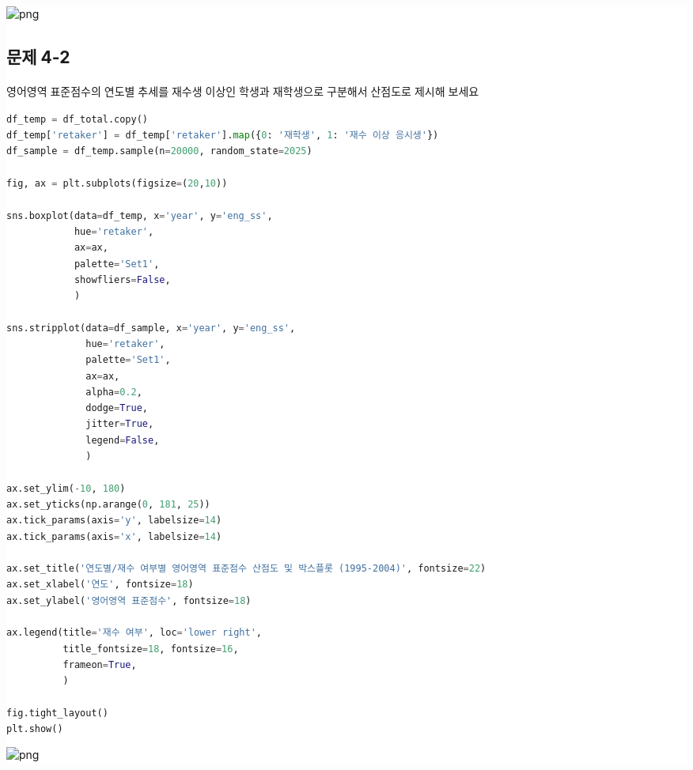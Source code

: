 ![png](../../assets/images/graduate_assignment/공공통계II_과제1_58_0.png)
    


## 문제 4-2
영어영역 표준점수의 연도별 추세를 재수생 이상인 학생과 재학생으로 구분해서 산점도로 제시해 보세요


```python
df_temp = df_total.copy()
df_temp['retaker'] = df_temp['retaker'].map({0: '재학생', 1: '재수 이상 응시생'})
df_sample = df_temp.sample(n=20000, random_state=2025)

fig, ax = plt.subplots(figsize=(20,10))

sns.boxplot(data=df_temp, x='year', y='eng_ss',
            hue='retaker',
            ax=ax,
            palette='Set1',
            showfliers=False,
            )

sns.stripplot(data=df_sample, x='year', y='eng_ss',
              hue='retaker',
              palette='Set1',
              ax=ax,
              alpha=0.2,
              dodge=True,
              jitter=True,
              legend=False,
              )

ax.set_ylim(-10, 180)
ax.set_yticks(np.arange(0, 181, 25))
ax.tick_params(axis='y', labelsize=14)
ax.tick_params(axis='x', labelsize=14)

ax.set_title('연도별/재수 여부별 영어영역 표준점수 산점도 및 박스플롯 (1995-2004)', fontsize=22)
ax.set_xlabel('연도', fontsize=18)
ax.set_ylabel('영어영역 표준점수', fontsize=18)

ax.legend(title='재수 여부', loc='lower right',
          title_fontsize=18, fontsize=16,
          frameon=True,
          )

fig.tight_layout()
plt.show()
```


    
![png](../../assets/images/graduate_assignment/공공통계II_과제1_60_0.png)
    



```python

```
